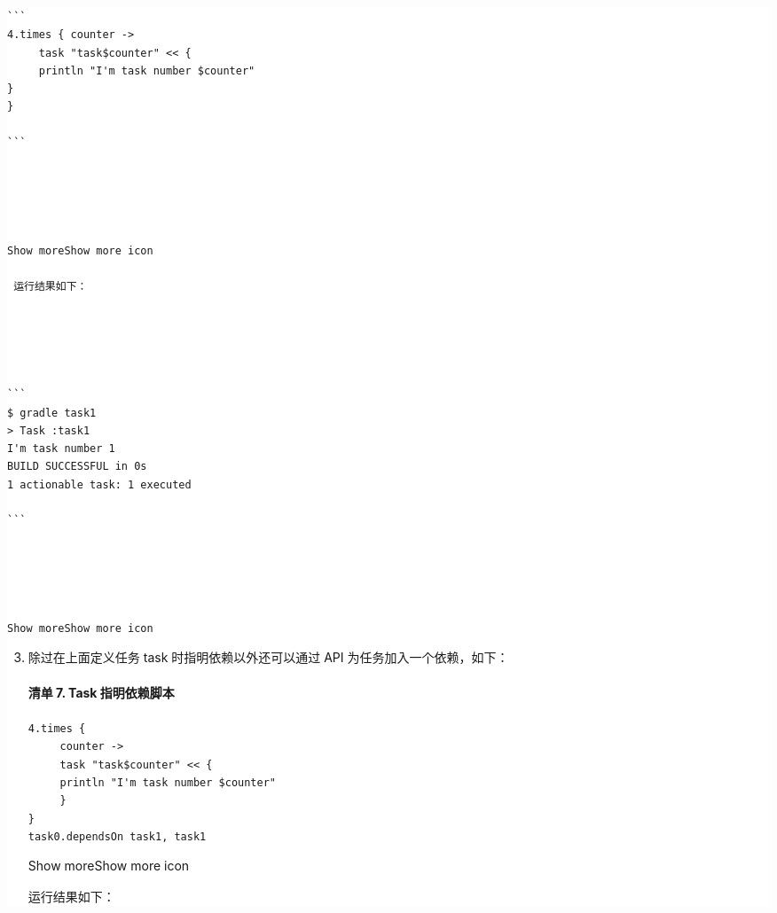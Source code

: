 

    ```
    4.times { counter ->
         task "task$counter" << {
         println "I'm task number $counter"
    }
    }

    ```





    Show moreShow more icon

     运行结果如下：





    ```
    $ gradle task1
    > Task :task1
    I'm task number 1
    BUILD SUCCESSFUL in 0s
    1 actionable task: 1 executed

    ```





    Show moreShow more icon

3. 除过在上面定义任务 task 时指明依赖以外还可以通过 API 为任务加入一个依赖，如下：


    #### 清单 7\. Task 指明依赖脚本






    ```
    4.times {
         counter ->
         task "task$counter" << {
         println "I'm task number $counter"
         }
    }
    task0.dependsOn task1, task1

    ```





    Show moreShow more icon

     运行结果如下：
